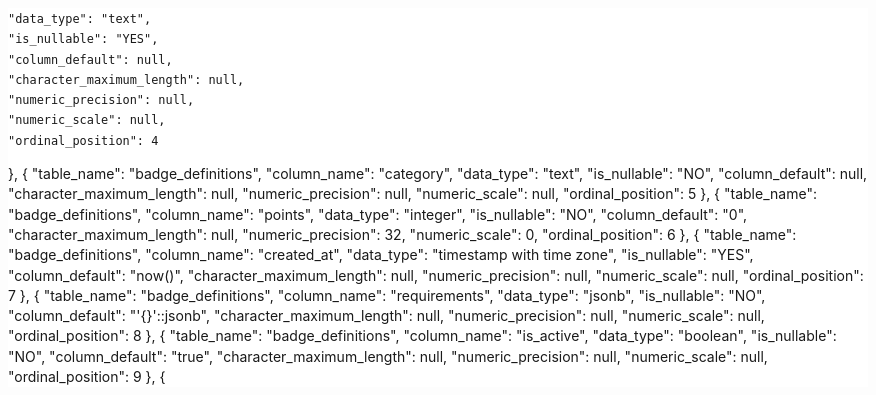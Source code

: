     "data_type": "text",
    "is_nullable": "YES",
    "column_default": null,
    "character_maximum_length": null,
    "numeric_precision": null,
    "numeric_scale": null,
    "ordinal_position": 4
  },
  {
    "table_name": "badge_definitions",
    "column_name": "category",
    "data_type": "text",
    "is_nullable": "NO",
    "column_default": null,
    "character_maximum_length": null,
    "numeric_precision": null,
    "numeric_scale": null,
    "ordinal_position": 5
  },
  {
    "table_name": "badge_definitions",
    "column_name": "points",
    "data_type": "integer",
    "is_nullable": "NO",
    "column_default": "0",
    "character_maximum_length": null,
    "numeric_precision": 32,
    "numeric_scale": 0,
    "ordinal_position": 6
  },
  {
    "table_name": "badge_definitions",
    "column_name": "created_at",
    "data_type": "timestamp with time zone",
    "is_nullable": "YES",
    "column_default": "now()",
    "character_maximum_length": null,
    "numeric_precision": null,
    "numeric_scale": null,
    "ordinal_position": 7
  },
  {
    "table_name": "badge_definitions",
    "column_name": "requirements",
    "data_type": "jsonb",
    "is_nullable": "NO",
    "column_default": "'{}'::jsonb",
    "character_maximum_length": null,
    "numeric_precision": null,
    "numeric_scale": null,
    "ordinal_position": 8
  },
  {
    "table_name": "badge_definitions",
    "column_name": "is_active",
    "data_type": "boolean",
    "is_nullable": "NO",
    "column_default": "true",
    "character_maximum_length": null,
    "numeric_precision": null,
    "numeric_scale": null,
    "ordinal_position": 9
  },
  {